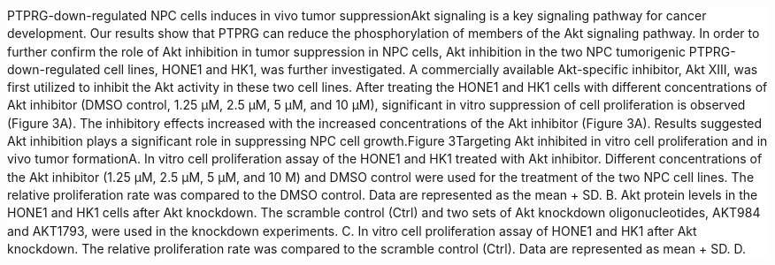 PTPRG-down-regulated NPC cells induces in vivo tumor suppressionAkt signaling is a key signaling pathway for cancer development. Our results show that PTPRG can reduce the phosphorylation of members of the Akt signaling pathway. In order to further confirm the role of Akt inhibition in tumor suppression in NPC cells, Akt inhibition in the two NPC tumorigenic PTPRG-down-regulated cell lines, HONE1 and HK1, was further investigated. A commercially available Akt-specific inhibitor, Akt XIII, was first utilized to inhibit the Akt activity in these two cell lines. After treating the HONE1 and HK1 cells with different concentrations of Akt inhibitor (DMSO control, 1.25 μM, 2.5 μM, 5 μM, and 10 μM), significant in vitro suppression of cell proliferation is observed (Figure 3A). The inhibitory effects increased with the increased concentrations of the Akt inhibitor (Figure 3A). Results suggested Akt inhibition plays a significant role in suppressing NPC cell growth.Figure 3Targeting Akt inhibited in vitro cell proliferation and in vivo tumor formationA.
In vitro cell proliferation assay of the HONE1 and HK1 treated with Akt inhibitor. Different concentrations of the Akt inhibitor (1.25 μM, 2.5 μM, 5 μM, and 10 M) and DMSO control were used for the treatment of the two NPC cell lines. The relative proliferation rate was compared to the DMSO control. Data are represented as the mean + SD. B. Akt protein levels in the HONE1 and HK1 cells after Akt knockdown. The scramble control (Ctrl) and two sets of Akt knockdown oligonucleotides, AKT984 and AKT1793, were used in the knockdown experiments. C.
In vitro cell proliferation assay of HONE1 and HK1 after Akt knockdown. The relative proliferation rate was compared to the scramble control (Ctrl). Data are represented as mean + SD. D.
